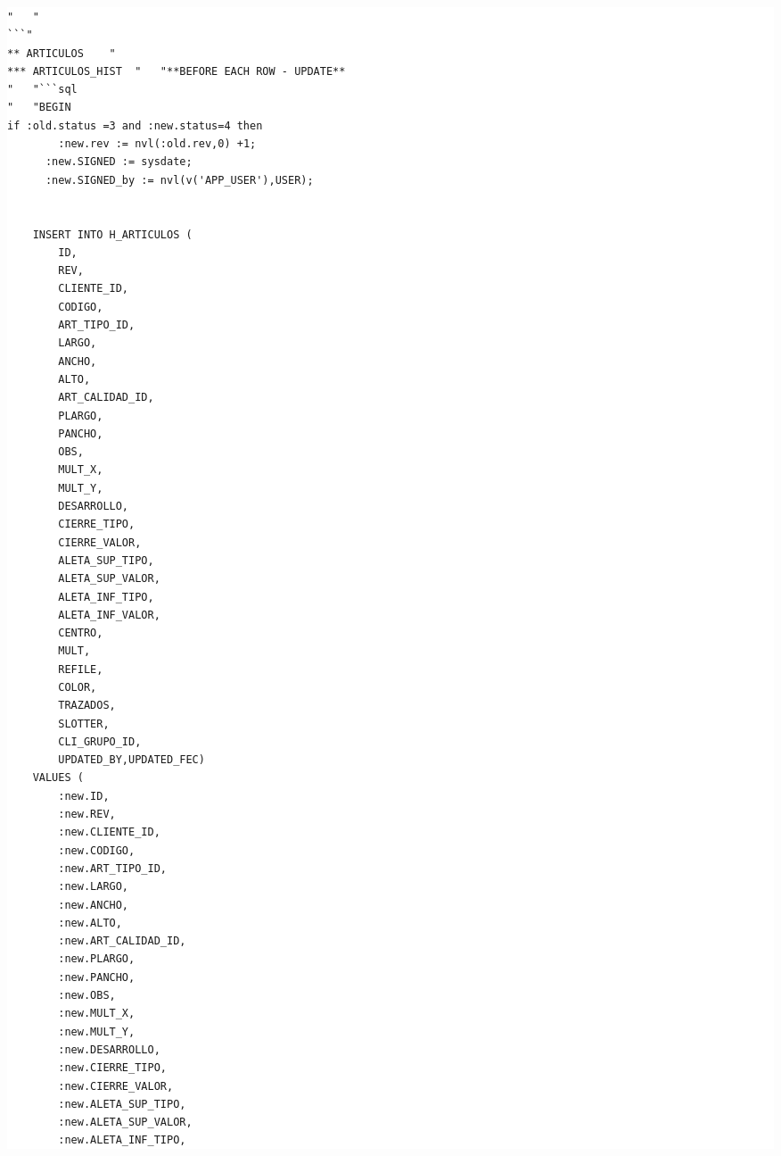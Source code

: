 ```"
"	"
```"
** ARTICULOS	"
*** ARTICULOS_HIST	"	"**BEFORE EACH ROW - UPDATE**
"	"```sql
"	"BEGIN
if :old.status =3 and :new.status=4 then
        :new.rev := nvl(:old.rev,0) +1;
      :new.SIGNED := sysdate;
      :new.SIGNED_by := nvl(v('APP_USER'),USER);


    INSERT INTO H_ARTICULOS (
        ID,
        REV,
        CLIENTE_ID,
        CODIGO,
        ART_TIPO_ID,
        LARGO,
        ANCHO,
        ALTO,
        ART_CALIDAD_ID,
        PLARGO,
        PANCHO,
        OBS,
        MULT_X,
        MULT_Y,
        DESARROLLO,
        CIERRE_TIPO,
        CIERRE_VALOR,
        ALETA_SUP_TIPO,
        ALETA_SUP_VALOR,
        ALETA_INF_TIPO,
        ALETA_INF_VALOR,
        CENTRO,
        MULT,
        REFILE,
        COLOR,
        TRAZADOS,
        SLOTTER,
        CLI_GRUPO_ID,
        UPDATED_BY,UPDATED_FEC)
    VALUES (
        :new.ID,
        :new.REV,
        :new.CLIENTE_ID,
        :new.CODIGO,
        :new.ART_TIPO_ID,
        :new.LARGO,
        :new.ANCHO,
        :new.ALTO,
        :new.ART_CALIDAD_ID,
        :new.PLARGO,
        :new.PANCHO,
        :new.OBS,
        :new.MULT_X,
        :new.MULT_Y,
        :new.DESARROLLO,
        :new.CIERRE_TIPO,
        :new.CIERRE_VALOR,
        :new.ALETA_SUP_TIPO,
        :new.ALETA_SUP_VALOR,
        :new.ALETA_INF_TIPO,
```